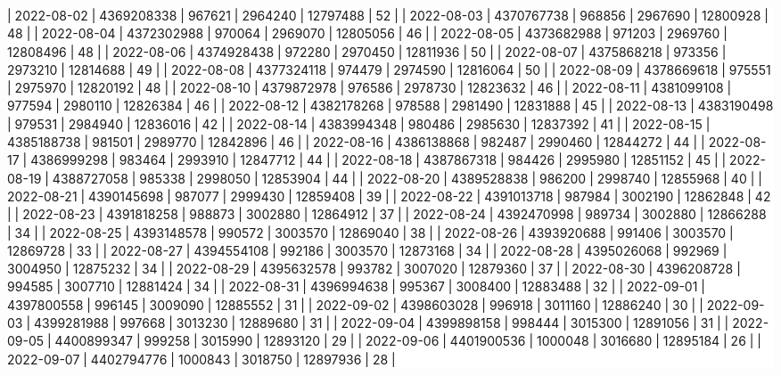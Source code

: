 | 2022-08-02 | 4369208338 | 967621 | 2964240 | 12797488 | 52 |
| 2022-08-03 | 4370767738 | 968856 | 2967690 | 12800928 | 48 |
| 2022-08-04 | 4372302988 | 970064 | 2969070 | 12805056 | 46 |
| 2022-08-05 | 4373682988 | 971203 | 2969760 | 12808496 | 48 |
| 2022-08-06 | 4374928438 | 972280 | 2970450 | 12811936 | 50 |
| 2022-08-07 | 4375868218 | 973356 | 2973210 | 12814688 | 49 |
| 2022-08-08 | 4377324118 | 974479 | 2974590 | 12816064 | 50 |
| 2022-08-09 | 4378669618 | 975551 | 2975970 | 12820192 | 48 |
| 2022-08-10 | 4379872978 | 976586 | 2978730 | 12823632 | 46 |
| 2022-08-11 | 4381099108 | 977594 | 2980110 | 12826384 | 46 |
| 2022-08-12 | 4382178268 | 978588 | 2981490 | 12831888 | 45 |
| 2022-08-13 | 4383190498 | 979531 | 2984940 | 12836016 | 42 |
| 2022-08-14 | 4383994348 | 980486 | 2985630 | 12837392 | 41 |
| 2022-08-15 | 4385188738 | 981501 | 2989770 | 12842896 | 46 |
| 2022-08-16 | 4386138868 | 982487 | 2990460 | 12844272 | 44 |
| 2022-08-17 | 4386999298 | 983464 | 2993910 | 12847712 | 44 |
| 2022-08-18 | 4387867318 | 984426 | 2995980 | 12851152 | 45 |
| 2022-08-19 | 4388727058 | 985338 | 2998050 | 12853904 | 44 |
| 2022-08-20 | 4389528838 | 986200 | 2998740 | 12855968 | 40 |
| 2022-08-21 | 4390145698 | 987077 | 2999430 | 12859408 | 39 |
| 2022-08-22 | 4391013718 | 987984 | 3002190 | 12862848 | 42 |
| 2022-08-23 | 4391818258 | 988873 | 3002880 | 12864912 | 37 |
| 2022-08-24 | 4392470998 | 989734 | 3002880 | 12866288 | 34 |
| 2022-08-25 | 4393148578 | 990572 | 3003570 | 12869040 | 38 |
| 2022-08-26 | 4393920688 | 991406 | 3003570 | 12869728 | 33 |
| 2022-08-27 | 4394554108 | 992186 | 3003570 | 12873168 | 34 |
| 2022-08-28 | 4395026068 | 992969 | 3004950 | 12875232 | 34 |
| 2022-08-29 | 4395632578 | 993782 | 3007020 | 12879360 | 37 |
| 2022-08-30 | 4396208728 | 994585 | 3007710 | 12881424 | 34 |
| 2022-08-31 | 4396994638 | 995367 | 3008400 | 12883488 | 32 |
| 2022-09-01 | 4397800558 | 996145 | 3009090 | 12885552 | 31 |
| 2022-09-02 | 4398603028 | 996918 | 3011160 | 12886240 | 30 |
| 2022-09-03 | 4399281988 | 997668 | 3013230 | 12889680 | 31 |
| 2022-09-04 | 4399898158 | 998444 | 3015300 | 12891056 | 31 |
| 2022-09-05 | 4400899347 | 999258 | 3015990 | 12893120 | 29 |
| 2022-09-06 | 4401900536 | 1000048 | 3016680 | 12895184 | 26 |
| 2022-09-07 | 4402794776 | 1000843 | 3018750 | 12897936 | 28 |
